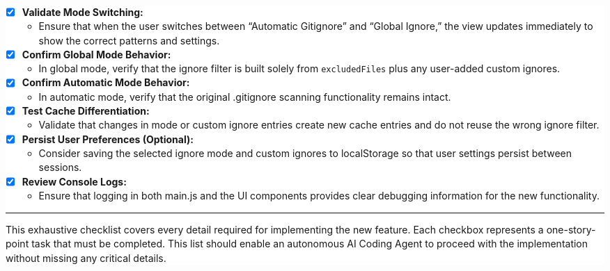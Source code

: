 - [x] **Validate Mode Switching:**  
  - Ensure that when the user switches between “Automatic Gitignore” and “Global Ignore,” the view updates immediately to show the correct patterns and settings.
- [x] **Confirm Global Mode Behavior:**  
  - In global mode, verify that the ignore filter is built solely from `excludedFiles` plus any user-added custom ignores.
- [x] **Confirm Automatic Mode Behavior:**  
  - In automatic mode, verify that the original .gitignore scanning functionality remains intact.
- [x] **Test Cache Differentiation:**  
  - Validate that changes in mode or custom ignore entries create new cache entries and do not reuse the wrong ignore filter.
- [x] **Persist User Preferences (Optional):**  
  - Consider saving the selected ignore mode and custom ignores to localStorage so that user settings persist between sessions.
- [x] **Review Console Logs:**  
  - Ensure that logging in both main.js and the UI components provides clear debugging information for the new functionality.

---

This exhaustive checklist covers every detail required for implementing the new feature. Each checkbox represents a one-story-point task that must be completed. This list should enable an autonomous AI Coding Agent to proceed with the implementation without missing any critical details.